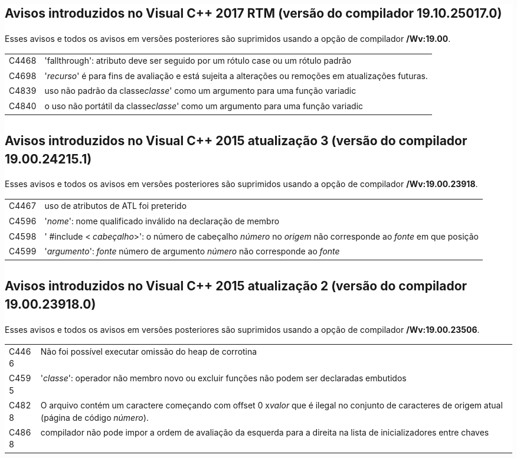 ## <a name="warnings-introduced-in-visual-c-2017-rtm-compiler-version-1910250170"></a>Avisos introduzidos no Visual C++ 2017 RTM (versão do compilador 19.10.25017.0)

Esses avisos e todos os avisos em versões posteriores são suprimidos usando a opção de compilador __/Wv:19.00__.

|||
|-|-|
C4468|'fallthrough': atributo deve ser seguido por um rótulo case ou um rótulo padrão
C4698|'*recurso*' é para fins de avaliação e está sujeita a alterações ou remoções em atualizações futuras.
C4839|uso não padrão da classe*classe*' como um argumento para uma função variadic
C4840|o uso não portátil da classe*classe*' como um argumento para uma função variadic

## <a name="warnings-introduced-in-visual-c-2015-update-3-compiler-version-1900242151"></a>Avisos introduzidos no Visual C++ 2015 atualização 3 (versão do compilador 19.00.24215.1)

Esses avisos e todos os avisos em versões posteriores são suprimidos usando a opção de compilador __/Wv:19.00.23918__.

|||
|-|-|
C4467|uso de atributos de ATL foi preterido
C4596|'*nome*': nome qualificado inválido na declaração de membro
C4598|' #include \< *cabeçalho*\>': o número de cabeçalho *número* no *origem* não corresponde ao *fonte* em que posição
C4599|'*argumento*': *fonte* número de argumento *número* não corresponde ao *fonte*

## <a name="warnings-introduced-in-visual-c-2015-update-2-compiler-version-1900239180"></a>Avisos introduzidos no Visual C++ 2015 atualização 2 (versão do compilador 19.00.23918.0)

Esses avisos e todos os avisos em versões posteriores são suprimidos usando a opção de compilador __/Wv:19.00.23506__.

|||
|-|-|
C4466|Não foi possível executar omissão do heap de corrotina
C4595|'*classe*': operador não membro novo ou excluir funções não podem ser declaradas embutidos
C4828|O arquivo contém um caractere começando com offset 0 x*valor* que é ilegal no conjunto de caracteres de origem atual (página de código *número*).
C4868|compilador não pode impor a ordem de avaliação da esquerda para a direita na lista de inicializadores entre chaves
